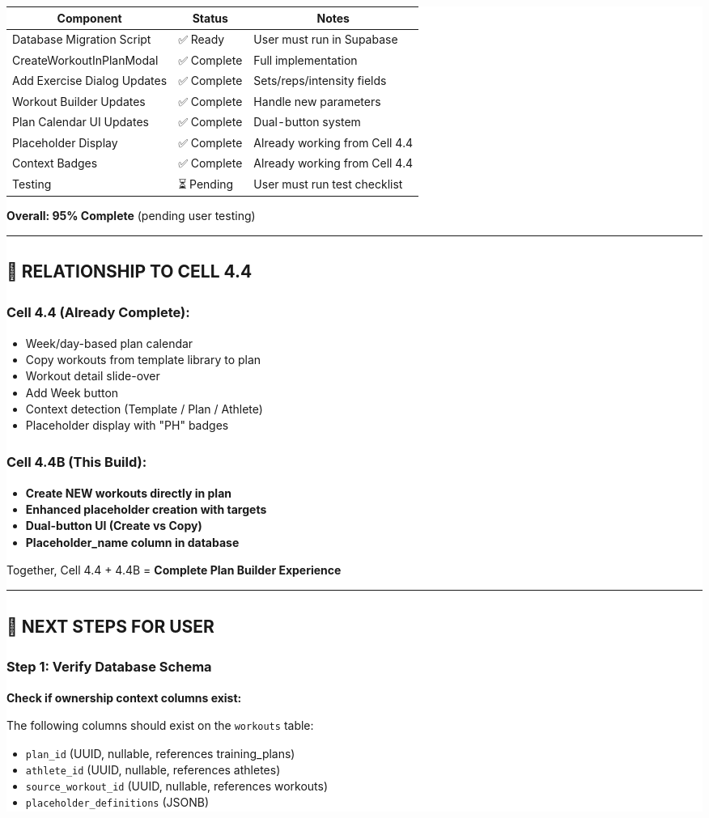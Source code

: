 | Component | Status | Notes |
|-----------|--------|-------|
| Database Migration Script | ✅ Ready | User must run in Supabase |
| CreateWorkoutInPlanModal | ✅ Complete | Full implementation |
| Add Exercise Dialog Updates | ✅ Complete | Sets/reps/intensity fields |
| Workout Builder Updates | ✅ Complete | Handle new parameters |
| Plan Calendar UI Updates | ✅ Complete | Dual-button system |
| Placeholder Display | ✅ Complete | Already working from Cell 4.4 |
| Context Badges | ✅ Complete | Already working from Cell 4.4 |
| Testing | ⏳ Pending | User must run test checklist |

**Overall: 95% Complete** (pending user testing)

---

## 🔗 RELATIONSHIP TO CELL 4.4

### Cell 4.4 (Already Complete):
- Week/day-based plan calendar
- Copy workouts from template library to plan
- Workout detail slide-over
- Add Week button
- Context detection (Template / Plan / Athlete)
- Placeholder display with "PH" badges

### Cell 4.4B (This Build):
- **Create NEW workouts directly in plan**
- **Enhanced placeholder creation with targets**
- **Dual-button UI (Create vs Copy)**
- **Placeholder_name column in database**

Together, Cell 4.4 + 4.4B = **Complete Plan Builder Experience**

---

## 🎯 NEXT STEPS FOR USER

### Step 1: Verify Database Schema

**Check if ownership context columns exist:**

The following columns should exist on the `workouts` table:
- `plan_id` (UUID, nullable, references training_plans)
- `athlete_id` (UUID, nullable, references athletes)
- `source_workout_id` (UUID, nullable, references workouts)
- `placeholder_definitions` (JSONB)
